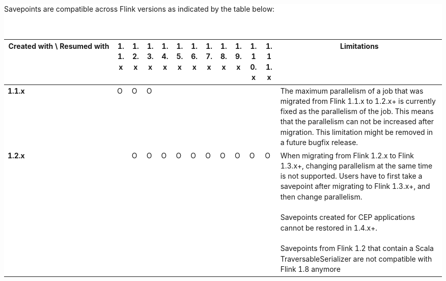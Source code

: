 Savepoints are compatible across Flink versions as indicated by the table below:

<br />

<table class="table table-bordered">
  <thead>
    <tr>
      <th class="text-left" style="width: 25%">Created with \ Resumed with</th>
      <th class="text-center">1.1.x</th>
      <th class="text-center">1.2.x</th>
      <th class="text-center">1.3.x</th>
      <th class="text-center">1.4.x</th>
      <th class="text-center">1.5.x</th>
      <th class="text-center">1.6.x</th>
      <th class="text-center">1.7.x</th>
      <th class="text-center">1.8.x</th>
      <th class="text-center">1.9.x</th>
      <th class="text-center">1.10.x</th>
      <th class="text-center">1.11.x</th>
      <th class="text-center">Limitations</th>
    </tr>
  </thead>
  <tbody>
    <tr>
          <td class="text-center"><strong>1.1.x</strong></td>
          <td class="text-center">O</td>
          <td class="text-center">O</td>
          <td class="text-center">O</td>
          <td class="text-center"></td>
          <td class="text-center"></td>
          <td class="text-center"></td>
          <td class="text-center"></td>
          <td class="text-center"></td>
          <td class="text-center"></td>
          <td class="text-center"></td>
          <td class="text-center"></td>
          <td class="text-left">The maximum parallelism of a job that was migrated from Flink 1.1.x to 1.2.x+ is
          currently fixed as the parallelism of the job. This means that the parallelism can not be increased after
          migration. This limitation might be removed in a future bugfix release.</td>
    </tr>
    <tr>
          <td class="text-center"><strong>1.2.x</strong></td>
          <td class="text-center"></td>
          <td class="text-center">O</td>
          <td class="text-center">O</td>
          <td class="text-center">O</td>
          <td class="text-center">O</td>
          <td class="text-center">O</td>
          <td class="text-center">O</td>
          <td class="text-center">O</td>
          <td class="text-center">O</td>
          <td class="text-center">O</td>
          <td class="text-center">O</td>
          <td class="text-left">
          When migrating from Flink 1.2.x to Flink 1.3.x+, changing parallelism at the same
          time is not supported. Users have to first take a savepoint after migrating to Flink 1.3.x+, and then change
          parallelism.
          <br/><br/>Savepoints created for CEP applications cannot be restored in 1.4.x+.
          <br/><br/>Savepoints from Flink 1.2 that contain a Scala TraversableSerializer are not compatible with Flink 1.8 anymore